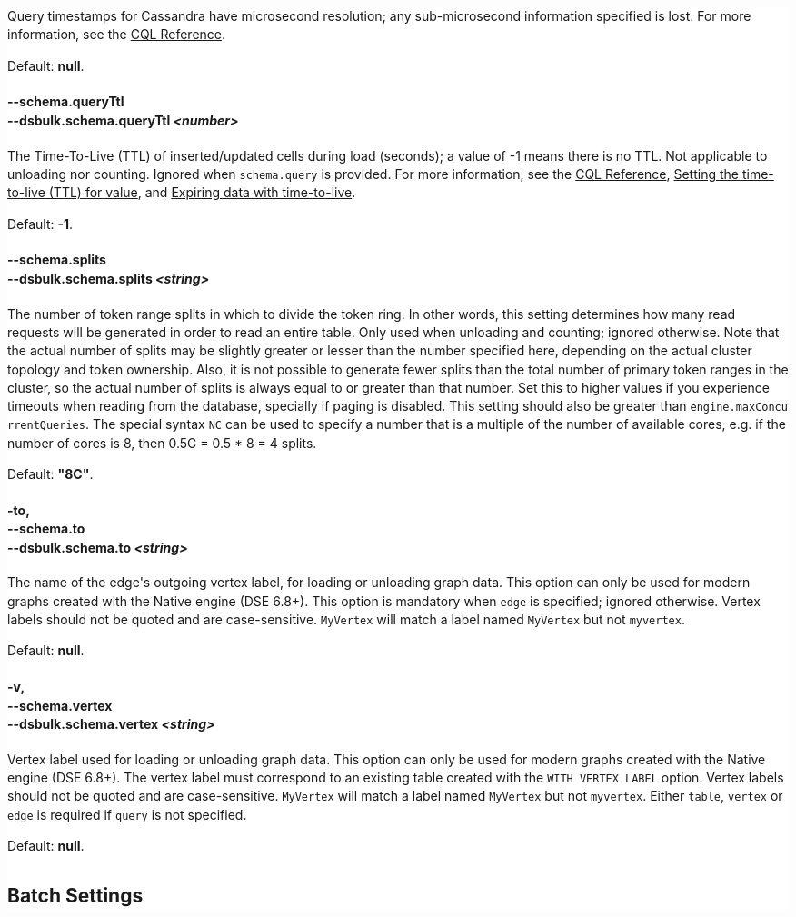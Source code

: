 Query timestamps for Cassandra have microsecond resolution; any sub-microsecond information specified is lost. For more information, see the [CQL Reference](https://docs.datastax.com/en/dse/6.0/cql/cql/cql_reference/cql_commands/cqlInsert.html#cqlInsert__timestamp-value).

Default: **null**.

#### --schema.queryTtl<br />--dsbulk.schema.queryTtl _&lt;number&gt;_

The Time-To-Live (TTL) of inserted/updated cells during load (seconds); a value of -1 means there is no TTL. Not applicable to unloading nor counting. Ignored when `schema.query` is provided. For more information, see the [CQL Reference](https://docs.datastax.com/en/dse/6.0/cql/cql/cql_reference/cql_commands/cqlInsert.html#cqlInsert__ime-value), [Setting the time-to-live (TTL) for value](http://docs.datastax.com/en/dse/6.0/cql/cql/cql_using/useTTL.html), and [Expiring data with time-to-live](http://docs.datastax.com/en/dse/6.0/cql/cql/cql_using/useExpire.html).

Default: **-1**.

#### --schema.splits<br />--dsbulk.schema.splits _&lt;string&gt;_

The number of token range splits in which to divide the token ring. In other words, this setting determines how many read requests will be generated in order to read an entire table. Only used when unloading and counting; ignored otherwise. Note that the actual number of splits may be slightly greater or lesser than the number specified here, depending on the actual cluster topology and token ownership. Also, it is not possible to generate fewer splits than the total number of primary token ranges in the cluster, so the actual number of splits is always equal to or greater than that number. Set this to higher values if you experience timeouts when reading from the database, specially if paging is disabled. This setting should also be greater than `engine.maxConcurrentQueries`. The special syntax `NC` can be used to specify a number that is a multiple of the number of available cores, e.g. if the number of cores is 8, then 0.5C = 0.5 * 8 = 4 splits.

Default: **"8C"**.

#### -to,<br />--schema.to<br />--dsbulk.schema.to _&lt;string&gt;_

The name of the edge's outgoing vertex label, for loading or unloading graph data. This option can only be used for modern graphs created with the Native engine (DSE 6.8+). This option is mandatory when `edge` is specified; ignored otherwise. Vertex labels should not be quoted and are case-sensitive. `MyVertex` will match a label named `MyVertex` but not `myvertex`.

Default: **null**.

#### -v,<br />--schema.vertex<br />--dsbulk.schema.vertex _&lt;string&gt;_

Vertex label used for loading or unloading graph data. This option can only be used for modern graphs created with the Native engine (DSE 6.8+). The vertex label must correspond to an existing table created with the `WITH VERTEX LABEL` option. Vertex labels should not be quoted and are case-sensitive. `MyVertex` will match a label named `MyVertex` but not `myvertex`. Either `table`, `vertex` or `edge` is required if `query` is not specified.

Default: **null**.

<a name="batch"></a>
## Batch Settings
